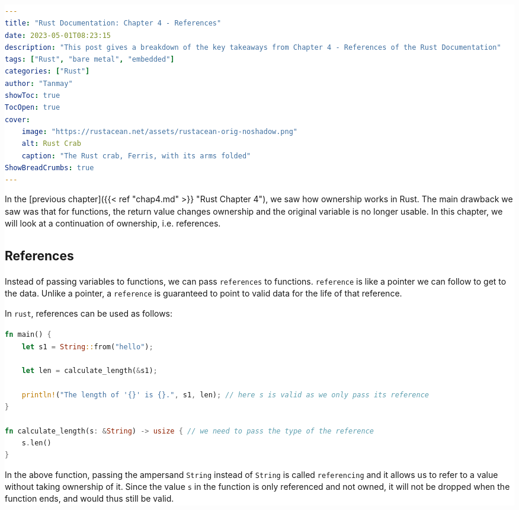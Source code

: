 ```yaml
---
title: "Rust Documentation: Chapter 4 - References"
date: 2023-05-01T08:23:15
description: "This post gives a breakdown of the key takeaways from Chapter 4 - References of the Rust Documentation"
tags: ["Rust", "bare metal", "embedded"]
categories: ["Rust"]
author: "Tanmay"
showToc: true
TocOpen: true
cover:
    image: "https://rustacean.net/assets/rustacean-orig-noshadow.png"
    alt: Rust Crab
    caption: "The Rust crab, Ferris, with its arms folded"
ShowBreadCrumbs: true
---
```


In the [previous chapter]({{< ref "chap4.md" >}} "Rust Chapter 4"), we saw how ownership works in Rust.
The main drawback we saw was that for functions, the return value changes ownership and the original variable is 
no longer usable. In this chapter, we will look at a continuation of ownership, i.e. references.

## References

Instead of passing variables to functions, we can pass `references` to functions. `reference` is like a pointer
we can follow to get to the data. Unlike a pointer, a `reference` is guaranteed to point to valid data for the
life of that reference.

In `rust`, references can be used as follows:

```rust
fn main() {
    let s1 = String::from("hello");

    let len = calculate_length(&s1);

    println!("The length of '{}' is {}.", s1, len); // here s is valid as we only pass its reference
}

fn calculate_length(s: &String) -> usize { // we need to pass the type of the reference
    s.len()
}
```

In the above function, passing the ampersand `String` instead of `String` is called `referencing` and it allows us to
refer to a value without taking ownership of it. Since the value `s` in the function is only referenced and not owned,
it will not be dropped when the function ends, and would thus still be valid.

